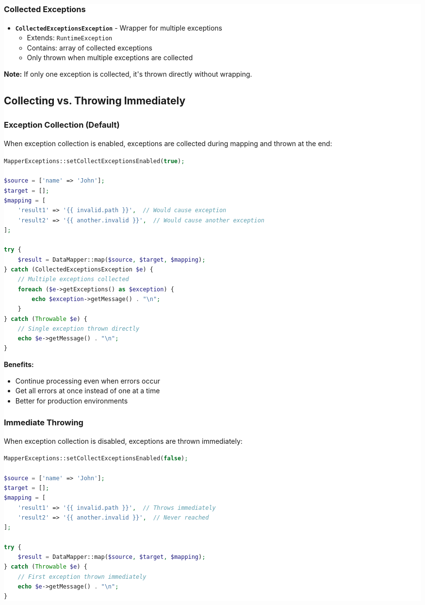 ### Collected Exceptions

- **`CollectedExceptionsException`** - Wrapper for multiple exceptions
  - Extends: `RuntimeException`
  - Contains: array of collected exceptions
  - Only thrown when multiple exceptions are collected

**Note:** If only one exception is collected, it's thrown directly without wrapping.

## Collecting vs. Throwing Immediately

### Exception Collection (Default)

When exception collection is enabled, exceptions are collected during mapping and thrown at the end:

```php
MapperExceptions::setCollectExceptionsEnabled(true);

$source = ['name' => 'John'];
$target = [];
$mapping = [
    'result1' => '{{ invalid.path }}',  // Would cause exception
    'result2' => '{{ another.invalid }}',  // Would cause another exception
];

try {
    $result = DataMapper::map($source, $target, $mapping);
} catch (CollectedExceptionsException $e) {
    // Multiple exceptions collected
    foreach ($e->getExceptions() as $exception) {
        echo $exception->getMessage() . "\n";
    }
} catch (Throwable $e) {
    // Single exception thrown directly
    echo $e->getMessage() . "\n";
}
```

**Benefits:**
- Continue processing even when errors occur
- Get all errors at once instead of one at a time
- Better for production environments

### Immediate Throwing

When exception collection is disabled, exceptions are thrown immediately:

```php
MapperExceptions::setCollectExceptionsEnabled(false);

$source = ['name' => 'John'];
$target = [];
$mapping = [
    'result1' => '{{ invalid.path }}',  // Throws immediately
    'result2' => '{{ another.invalid }}',  // Never reached
];

try {
    $result = DataMapper::map($source, $target, $mapping);
} catch (Throwable $e) {
    // First exception thrown immediately
    echo $e->getMessage() . "\n";
}
```

